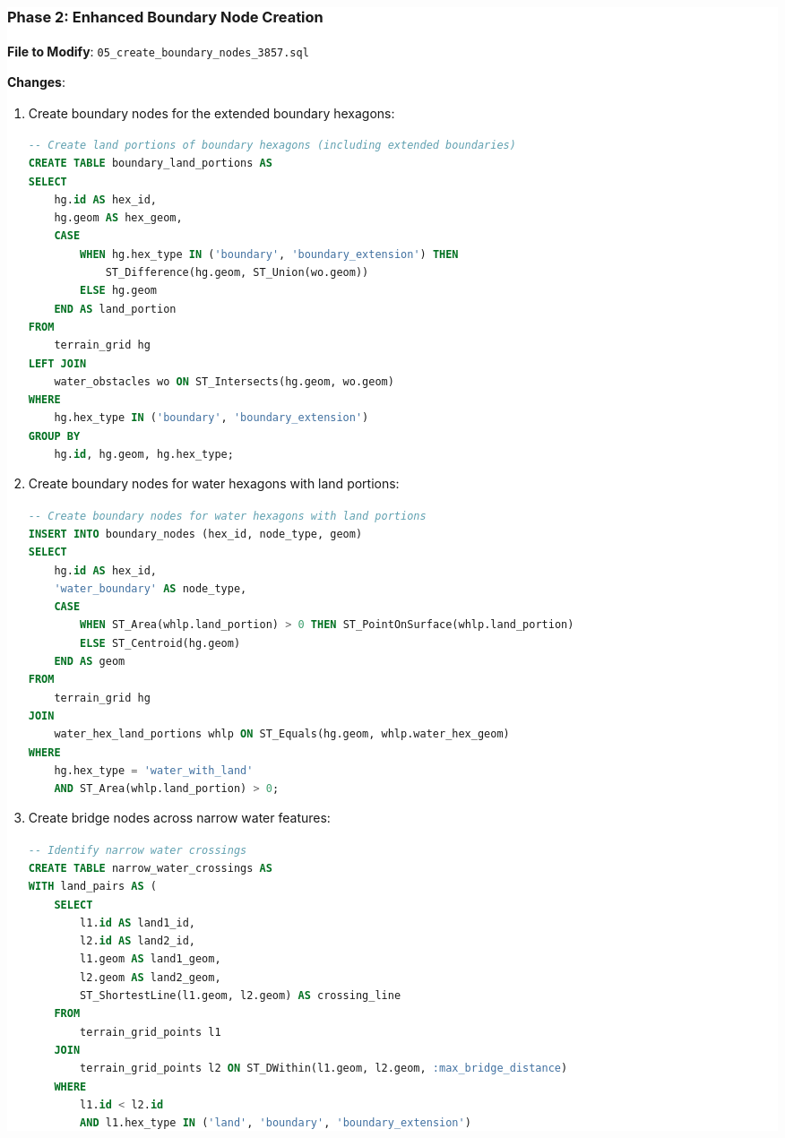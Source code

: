 ### Phase 2: Enhanced Boundary Node Creation

**File to Modify**: `05_create_boundary_nodes_3857.sql`

**Changes**:

1. Create boundary nodes for the extended boundary hexagons:
   ```sql
   -- Create land portions of boundary hexagons (including extended boundaries)
   CREATE TABLE boundary_land_portions AS
   SELECT
       hg.id AS hex_id,
       hg.geom AS hex_geom,
       CASE
           WHEN hg.hex_type IN ('boundary', 'boundary_extension') THEN 
               ST_Difference(hg.geom, ST_Union(wo.geom))
           ELSE hg.geom
       END AS land_portion
   FROM
       terrain_grid hg
   LEFT JOIN
       water_obstacles wo ON ST_Intersects(hg.geom, wo.geom)
   WHERE
       hg.hex_type IN ('boundary', 'boundary_extension')
   GROUP BY
       hg.id, hg.geom, hg.hex_type;
   ```

2. Create boundary nodes for water hexagons with land portions:
   ```sql
   -- Create boundary nodes for water hexagons with land portions
   INSERT INTO boundary_nodes (hex_id, node_type, geom)
   SELECT
       hg.id AS hex_id,
       'water_boundary' AS node_type,
       CASE
           WHEN ST_Area(whlp.land_portion) > 0 THEN ST_PointOnSurface(whlp.land_portion)
           ELSE ST_Centroid(hg.geom)
       END AS geom
   FROM
       terrain_grid hg
   JOIN
       water_hex_land_portions whlp ON ST_Equals(hg.geom, whlp.water_hex_geom)
   WHERE
       hg.hex_type = 'water_with_land'
       AND ST_Area(whlp.land_portion) > 0;
   ```

3. Create bridge nodes across narrow water features:
   ```sql
   -- Identify narrow water crossings
   CREATE TABLE narrow_water_crossings AS
   WITH land_pairs AS (
       SELECT
           l1.id AS land1_id,
           l2.id AS land2_id,
           l1.geom AS land1_geom,
           l2.geom AS land2_geom,
           ST_ShortestLine(l1.geom, l2.geom) AS crossing_line
       FROM
           terrain_grid_points l1
       JOIN
           terrain_grid_points l2 ON ST_DWithin(l1.geom, l2.geom, :max_bridge_distance)
       WHERE
           l1.id < l2.id
           AND l1.hex_type IN ('land', 'boundary', 'boundary_extension')
   ```